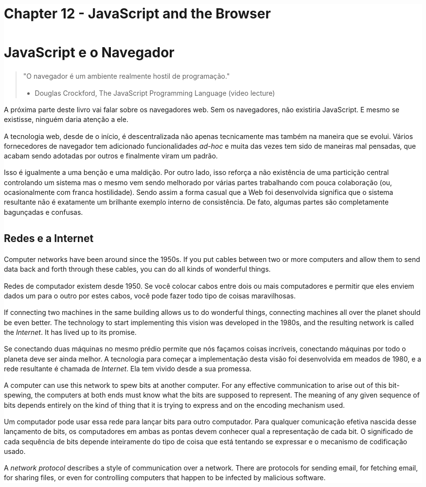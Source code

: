 # Chapter 12 - JavaScript and the Browser
# JavaScript e o Navegador

> "O navegador é um ambiente realmente hostil de programação."
>
> - Douglas Crockford, The JavaScript Programming Language (video lecture)

A próxima parte deste livro vai falar sobre os navegadores web. Sem os navegadores, não existiria JavaScript. E mesmo se existisse, ninguém daria atenção a ele.

A tecnologia web, desde de o início, é descentralizada não apenas tecnicamente mas também na maneira que se evolui. Vários fornecedores de navegador tem adicionado funcionalidades *ad-hoc* e muita das vezes tem sido de maneiras mal pensadas, que acabam sendo adotadas por outros e finalmente viram um padrão.  

Isso é igualmente a uma benção e uma maldição. Por outro lado, isso reforça a não existência de uma particição central controlando um sistema mas o mesmo vem sendo melhorado por várias partes trabalhando com pouca colaboração (ou, ocasionalmente com franca hostilidade). Sendo assim a forma casual que a Web foi desenvolvida significa que o sistema resultante não é exatamente um brilhante exemplo interno de consistência. De fato, algumas partes são completamente bagunçadas e confusas.

## Redes e a Internet

Computer networks have been around since the 1950s. If you put cables between two or more computers and allow them to send data back and forth through these cables, you can do all kinds of wonderful things.

Redes de computador existem desde 1950. Se você colocar cabos entre dois ou mais computadores e permitir que eles enviem dados um para o outro por estes cabos, você pode fazer todo tipo de coisas maravilhosas.

If connecting two machines in the same building allows us to do wonderful things, connecting machines all over the planet should be even better. The technology to start implementing this vision was developed in the 1980s, and the resulting network is called the *Internet*. It has lived up to its promise.

Se conectando duas máquinas no mesmo prédio permite que nós façamos coisas incríveis, conectando máquinas por todo o planeta deve ser ainda melhor. A tecnologia para começar a implementação desta visão foi desenvolvida em meados de 1980, e a rede resultante é chamada de *Internet*. Ela tem vivido desde a sua promessa.

A computer can use this network to spew bits at another computer. For any effective communication to arise out of this bit-spewing, the computers at both ends must know what the bits are supposed to represent. The meaning of any given sequence of bits depends entirely on the kind of thing that it is trying to express and on the encoding mechanism used.

Um computador pode usar essa rede para lançar bits para outro computador. Para qualquer comunicação efetiva nascida desse lançamento de bits, os computadores em ambas as pontas devem conhecer qual a representação de cada bit. O significado de cada sequência de bits depende inteiramente do tipo de coisa que está tentando se expressar e o mecanismo de codificação usado.

A *network protocol* describes a style of communication over a network. There are protocols for sending email, for fetching email, for sharing files, or even for controlling computers that happen to be infected by malicious software.
